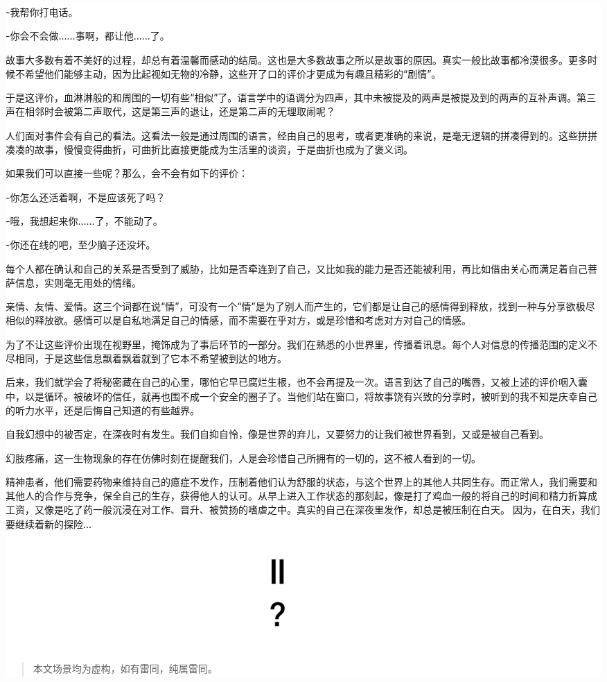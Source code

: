 -我帮你打电话。

-你会不会做......事啊，都让他......了。

故事大多数有着不美好的过程，却总有着温馨而感动的结局。这也是大多数故事之所以是故事的原因。真实一般比故事都冷漠很多。更多时候不希望他们能够主动，因为比起视如无物的冷静，这些开了口的评价才更成为有趣且精彩的“剧情”。

于是这评价，血淋淋般的和周围的一切有些“相似”了。语言学中的语调分为四声，其中未被提及的两声是被提及到的两声的互补声调。第三声在相邻时会被第二声取代，这是第三声的退让，还是第二声的无理取闹呢？

人们面对事件会有自己的看法。这看法一般是通过周围的语言，经由自己的思考，或者更准确的来说，是毫无逻辑的拼凑得到的。这些拼拼凑凑的故事，慢慢变得曲折，可曲折比直接更能成为生活里的谈资，于是曲折也成为了褒义词。

如果我们可以直接一些呢？那么，会不会有如下的评价：

-你怎么还活着啊，不是应该死了吗？

-哦，我想起来你......了，不能动了。

-你还在线的吧，至少脑子还没坏。

每个人都在确认和自己的关系是否受到了威胁，比如是否牵连到了自己，又比如我的能力是否还能被利用，再比如借由关心而满足着自己菩萨信息，实则毫无用处的情绪。

亲情、友情、爱情。这三个词都在说“情”，可没有一个“情”是为了别人而产生的，它们都是让自己的感情得到释放，找到一种与分享欲极尽相似的释放欲。感情可以是自私地满足自己的情感，而不需要在乎对方，或是珍惜和考虑对方对自己的情感。

为了不让这些评价出现在视野里，掩饰成为了事后环节的一部分。我们在熟悉的小世界里，传播着讯息。每个人对信息的传播范围的定义不尽相同，于是这些信息飘着飘着就到了它本不希望被到达的地方。

后来，我们就学会了将秘密藏在自己的心里，哪怕它早已腐烂生根，也不会再提及一次。语言到达了自己的嘴唇，又被上述的评价咽入囊中，以是循环。被破坏的信任，就再也围不成一个安全的圈子了。当他们站在窗口，将故事饶有兴致的分享时，被听到的我不知是庆幸自己的听力水平，还是后悔自己知道的有些越界。

自我幻想中的被否定，在深夜时有发生。我们自抑自怜，像是世界的弃儿，又要努力的让我们被世界看到，又或是被自己看到。

幻肢疼痛，这一生物现象的存在仿佛时刻在提醒我们，人是会珍惜自己所拥有的一切的，这不被人看到的一切。

精神患者，他们需要药物来维持自己的癔症不发作，压制着他们认为舒服的状态，与这个世界上的其他人共同生存。而正常人，我们需要和其他人的合作与竞争，保全自己的生存，获得他人的认可。从早上进入工作状态的那刻起，像是打了鸡血一般的将自己的时间和精力折算成工资，又像是吃了药一般沉浸在对工作、晋升、被赞扬的嗜虐之中。真实的自己在深夜里发作，却总是被压制在白天。
因为，在白天，我们要继续着新的探险…



![=?](/images/novel-pic-2.png)



> 本文场景均为虚构，如有雷同，纯属雷同。


